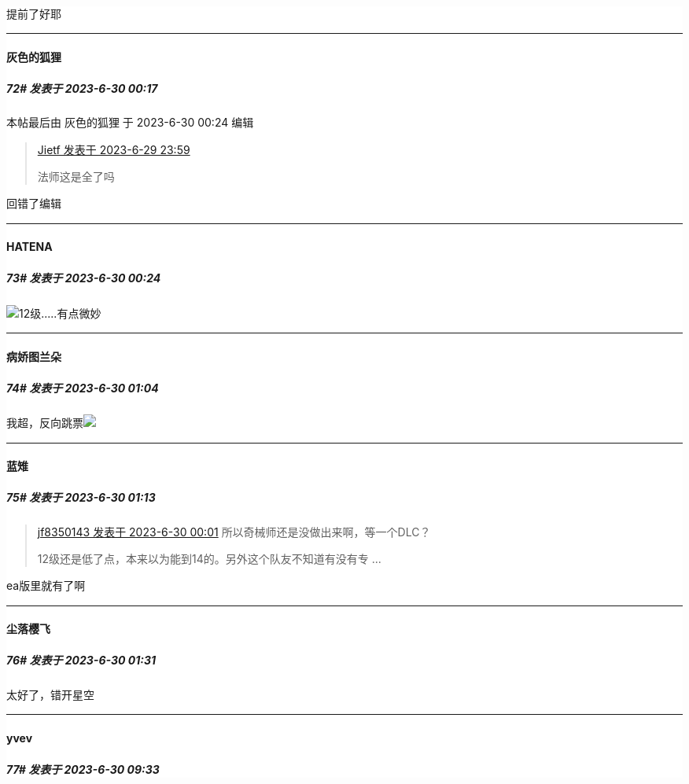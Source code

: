 提前了好耶


*****

####  灰色的狐狸  
##### 72#       发表于 2023-6-30 00:17

 本帖最后由 灰色的狐狸 于 2023-6-30 00:24 编辑 
<blockquote><a href="httphttps://bbs.saraba1st.com/2b/forum.php?mod=redirect&amp;goto=findpost&amp;pid=61486011&amp;ptid=2121133" target="_blank">Jietf 发表于 2023-6-29 23:59</a>

法师这是全了吗</blockquote>
回错了编辑

*****

####  HATENA  
##### 73#       发表于 2023-6-30 00:24

<img src="https://static.saraba1st.com/image/smiley/face2017/001.png" referrerpolicy="no-referrer">12级.....有点微妙


*****

####  病娇图兰朵  
##### 74#       发表于 2023-6-30 01:04

我超，反向跳票<img src="https://static.saraba1st.com/image/smiley/face2017/085.png" referrerpolicy="no-referrer">


*****

####  蓝雉  
##### 75#       发表于 2023-6-30 01:13

<blockquote><a href="httphttps://bbs.saraba1st.com/2b/forum.php?mod=redirect&amp;goto=findpost&amp;pid=61486050&amp;ptid=2121133" target="_blank">jf8350143 发表于 2023-6-30 00:01</a>
所以奇械师还是没做出来啊，等一个DLC？

12级还是低了点，本来以为能到14的。另外这个队友不知道有没有专 ...</blockquote>
ea版里就有了啊


*****

####  尘落樱飞  
##### 76#       发表于 2023-6-30 01:31

太好了，错开星空


*****

####  yvev  
##### 77#       发表于 2023-6-30 09:33

